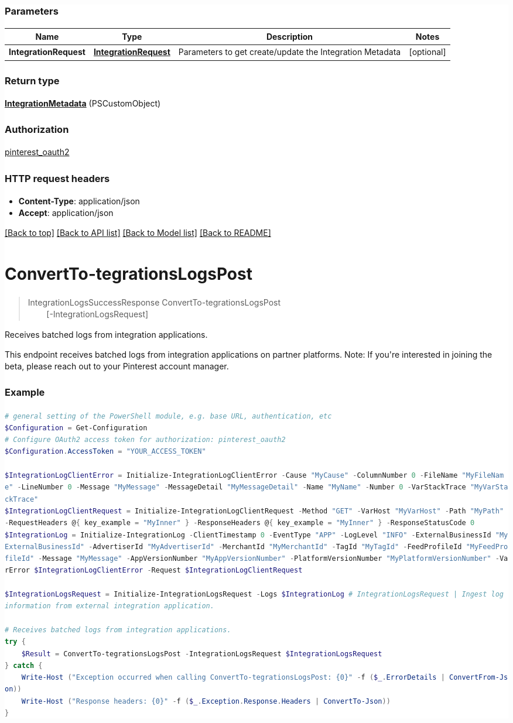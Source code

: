 ### Parameters

Name | Type | Description  | Notes
------------- | ------------- | ------------- | -------------
 **IntegrationRequest** | [**IntegrationRequest**](IntegrationRequest.md)| Parameters to get create/update the Integration Metadata | [optional] 

### Return type

[**IntegrationMetadata**](IntegrationMetadata.md) (PSCustomObject)

### Authorization

[pinterest_oauth2](../README.md#pinterest_oauth2)

### HTTP request headers

 - **Content-Type**: application/json
 - **Accept**: application/json

[[Back to top]](#) [[Back to API list]](../README.md#documentation-for-api-endpoints) [[Back to Model list]](../README.md#documentation-for-models) [[Back to README]](../README.md)

<a id="ConvertTo-tegrationsLogsPost"></a>
# **ConvertTo-tegrationsLogsPost**
> IntegrationLogsSuccessResponse ConvertTo-tegrationsLogsPost<br>
> &nbsp;&nbsp;&nbsp;&nbsp;&nbsp;&nbsp;&nbsp;&nbsp;[-IntegrationLogsRequest] <PSCustomObject><br>

Receives batched logs from integration applications.

This endpoint receives batched logs from integration applications on partner platforms. Note: If you're interested in joining the beta, please reach out to your Pinterest account manager.

### Example
```powershell
# general setting of the PowerShell module, e.g. base URL, authentication, etc
$Configuration = Get-Configuration
# Configure OAuth2 access token for authorization: pinterest_oauth2
$Configuration.AccessToken = "YOUR_ACCESS_TOKEN"

$IntegrationLogClientError = Initialize-IntegrationLogClientError -Cause "MyCause" -ColumnNumber 0 -FileName "MyFileName" -LineNumber 0 -Message "MyMessage" -MessageDetail "MyMessageDetail" -Name "MyName" -Number 0 -VarStackTrace "MyVarStackTrace"
$IntegrationLogClientRequest = Initialize-IntegrationLogClientRequest -Method "GET" -VarHost "MyVarHost" -Path "MyPath" -RequestHeaders @{ key_example = "MyInner" } -ResponseHeaders @{ key_example = "MyInner" } -ResponseStatusCode 0
$IntegrationLog = Initialize-IntegrationLog -ClientTimestamp 0 -EventType "APP" -LogLevel "INFO" -ExternalBusinessId "MyExternalBusinessId" -AdvertiserId "MyAdvertiserId" -MerchantId "MyMerchantId" -TagId "MyTagId" -FeedProfileId "MyFeedProfileId" -Message "MyMessage" -AppVersionNumber "MyAppVersionNumber" -PlatformVersionNumber "MyPlatformVersionNumber" -VarError $IntegrationLogClientError -Request $IntegrationLogClientRequest

$IntegrationLogsRequest = Initialize-IntegrationLogsRequest -Logs $IntegrationLog # IntegrationLogsRequest | Ingest log information from external integration application.

# Receives batched logs from integration applications.
try {
    $Result = ConvertTo-tegrationsLogsPost -IntegrationLogsRequest $IntegrationLogsRequest
} catch {
    Write-Host ("Exception occurred when calling ConvertTo-tegrationsLogsPost: {0}" -f ($_.ErrorDetails | ConvertFrom-Json))
    Write-Host ("Response headers: {0}" -f ($_.Exception.Response.Headers | ConvertTo-Json))
}
```
